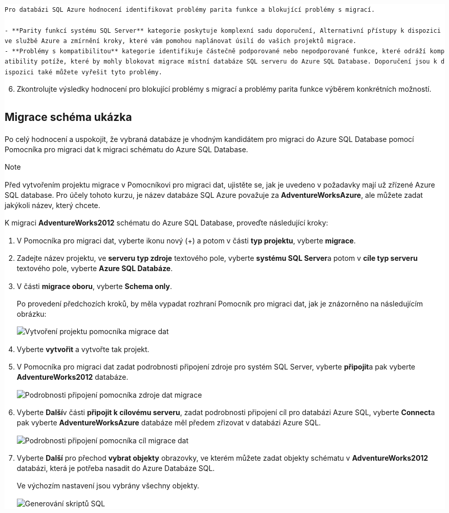    Pro databázi SQL Azure hodnocení identifikovat problémy parita funkce a blokující problémy s migrací.

    - **Parity funkcí systému SQL Server** kategorie poskytuje komplexní sadu doporučení, Alternativní přístupy k dispozici ve službě Azure a zmírnění kroky, které vám pomohou naplánovat úsilí do vašich projektů migrace.
    - **Problémy s kompatibilitou** kategorie identifikuje částečně podporované nebo nepodporované funkce, které odráží kompatibility potíže, které by mohly blokovat migrace místní databáze SQL serveru do Azure SQL Database. Doporučení jsou k dispozici také můžete vyřešit tyto problémy.

6.  Zkontrolujte výsledky hodnocení pro blokující problémy s migrací a problémy parita funkce výběrem konkrétních možností.

## <a name="migrate-the-sample-schema"></a>Migrace schéma ukázka
Po celý hodnocení a uspokojit, že vybraná databáze je vhodným kandidátem pro migraci do Azure SQL Database pomocí Pomocníka pro migraci dat k migraci schématu do Azure SQL Database.

> [!NOTE]
> Před vytvořením projektu migrace v Pomocníkovi pro migraci dat, ujistěte se, jak je uvedeno v požadavky mají už zřízené Azure SQL database. Pro účely tohoto kurzu, je název databáze SQL Azure považuje za **AdventureWorksAzure**, ale můžete zadat jakýkoli název, který chcete.

K migraci **AdventureWorks2012** schématu do Azure SQL Database, proveďte následující kroky:

1.  V Pomocníka pro migraci dat, vyberte ikonu nový (+) a potom v části **typ projektu**, vyberte **migrace**.
2.  Zadejte název projektu, ve **serveru typ zdroje** textového pole, vyberte **systému SQL Server**a potom v **cíle typ serveru** textového pole, vyberte **Azure SQL Databáze**.
3.  V části **migrace oboru**, vyberte **Schema only**.

    Po provedení předchozích kroků, by měla vypadat rozhraní Pomocník pro migraci dat, jak je znázorněno na následujícím obrázku:
    
    ![Vytvoření projektu pomocníka migrace dat](media\tutorial-sql-server-to-azure-sql\dma-create-project.png)

4.  Vyberte **vytvořit** a vytvořte tak projekt.
5.  V Pomocníka pro migraci dat zadat podrobnosti připojení zdroje pro systém SQL Server, vyberte **připojit**a pak vyberte **AdventureWorks2012** databáze.

    ![Podrobnosti připojení pomocníka zdroje dat migrace](media\tutorial-sql-server-to-azure-sql\dma-source-connect.png)

6.  Vyberte **Další**v části **připojit k cílovému serveru**, zadat podrobnosti připojení cíl pro databázi Azure SQL, vyberte **Connect**a pak vyberte **AdventureWorksAzure** databáze měl předem zřizovat v databázi Azure SQL.

    ![Podrobnosti připojení pomocníka cíl migrace dat](media\tutorial-sql-server-to-azure-sql\dma-target-connect.png)

7.  Vyberte **Další** pro přechod **vybrat objekty** obrazovky, ve kterém můžete zadat objekty schématu v **AdventureWorks2012** databázi, která je potřeba nasadit do Azure Databáze SQL.

    Ve výchozím nastavení jsou vybrány všechny objekty.

    ![Generování skriptů SQL](media\tutorial-sql-server-to-azure-sql\dma-assessment-source.png)
